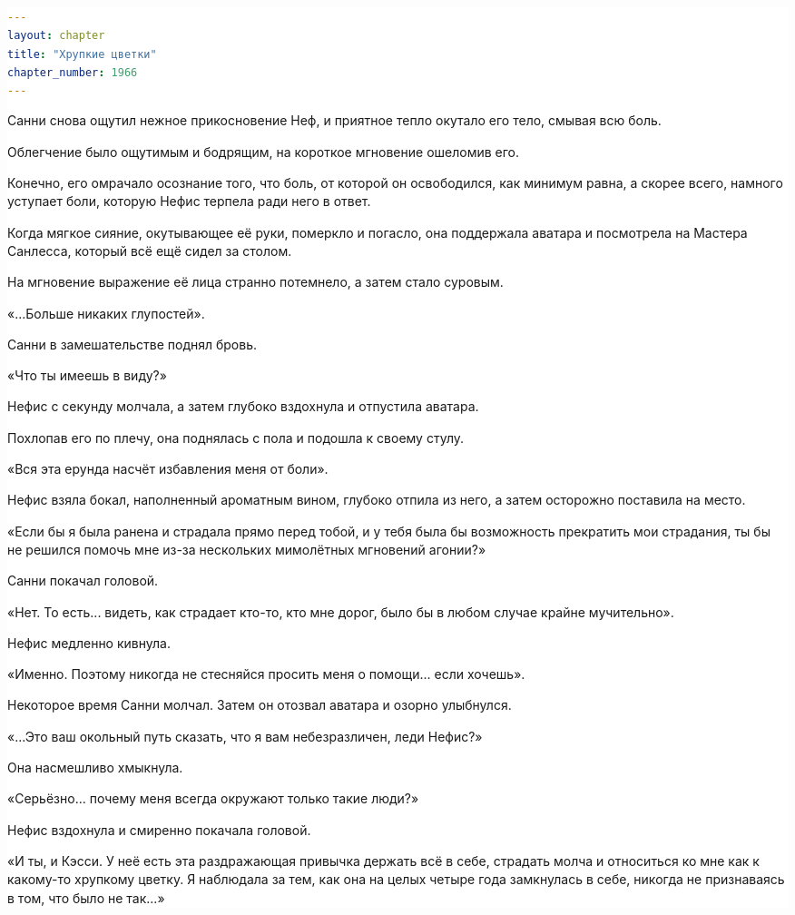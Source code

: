 ```yaml
---
layout: chapter
title: "Хрупкие цветки"
chapter_number: 1966
---
```




Санни снова ощутил нежное прикосновение Неф, и приятное тепло окутало его тело, смывая всю боль.

Облегчение было ощутимым и бодрящим, на короткое мгновение ошеломив его.

Конечно, его омрачало осознание того, что боль, от которой он освободился, как минимум равна, а скорее всего, намного уступает боли, которую Нефис терпела ради него в ответ.

Когда мягкое сияние, окутывающее её руки, померкло и погасло, она поддержала аватара и посмотрела на Мастера Санлесса, который всё ещё сидел за столом.

На мгновение выражение её лица странно потемнело, а затем стало суровым.

«...Больше никаких глупостей».

Санни в замешательстве поднял бровь.

«Что ты имеешь в виду?»

Нефис с секунду молчала, а затем глубоко вздохнула и отпустила аватара.

Похлопав его по плечу, она поднялась с пола и подошла к своему стулу.

«Вся эта ерунда насчёт избавления меня от боли».

Нефис взяла бокал, наполненный ароматным вином, глубоко отпила из него, а затем осторожно поставила на место.

«Если бы я была ранена и страдала прямо перед тобой, и у тебя была бы возможность прекратить мои страдания, ты бы не решился помочь мне из-за нескольких мимолётных мгновений агонии?»

Санни покачал головой.

«Нет. То есть... видеть, как страдает кто-то, кто мне дорог, было бы в любом случае крайне мучительно».

Нефис медленно кивнула.

«Именно. Поэтому никогда не стесняйся просить меня о помощи... если хочешь».

Некоторое время Санни молчал. Затем он отозвал аватара и озорно улыбнулся.

«...Это ваш окольный путь сказать, что я вам небезразличен, леди Нефис?»

Она насмешливо хмыкнула.

«Серьёзно... почему меня всегда окружают только такие люди?»

Нефис вздохнула и смиренно покачала головой.

«И ты, и Кэсси. У неё есть эта раздражающая привычка держать всё в себе, страдать молча и относиться ко мне как к какому-то хрупкому цветку. Я наблюдала за тем, как она на целых четыре года замкнулась в себе, никогда не признаваясь в том, что было не так...»
